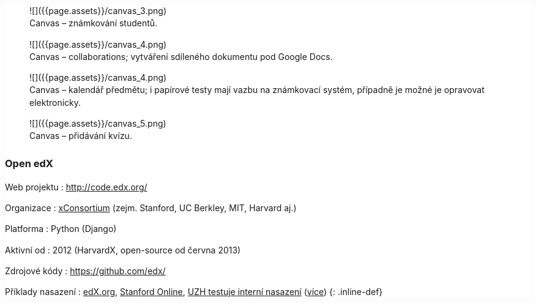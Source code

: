 <figure>
![]({{page.assets}}/canvas_3.png)
<figcaption>
  Canvas – známkování studentů.
</figcaption>
</figure>

<figure>
![]({{page.assets}}/canvas_4.png)
<figcaption>
  Canvas – collaborations; vytváření sdíleného dokumentu pod Google Docs.
</figcaption>
</figure>

<figure>
![]({{page.assets}}/canvas_4.png)
<figcaption>
  Canvas – kalendář předmětu; i papírové testy mají vazbu na známkovací systém, případně je možné je opravovat elektronicky.
</figcaption>
</figure>

<figure>
![]({{page.assets}}/canvas_5.png)
<figcaption>
  Canvas – přidávání kvízu.
</figcaption>
</figure>
</figure>

### Open edX

Web projektu
: <http://code.edx.org/>

Organizace
: [xConsortium](https://www.edx.org/schools-partners) (zejm. Stanford, UC Berkley, MIT, Harvard aj.)

Platforma
: Python (Django)

Aktivní od
: 2012 (HarvardX, open-source od června 2013)

Zdrojové kódy
: <https://github.com/edx/>

Příklady nasazení
: [edX.org](https://www.edx.org/), [Stanford Online](https://class.stanford.edu/), [UZH testuje interní nasazení](http://www.edx.uzh.ch/) ([více](https://github.com/edx/edx-platform/wiki/Sites-powered-by-Open-edX))
{: .inline-def}

